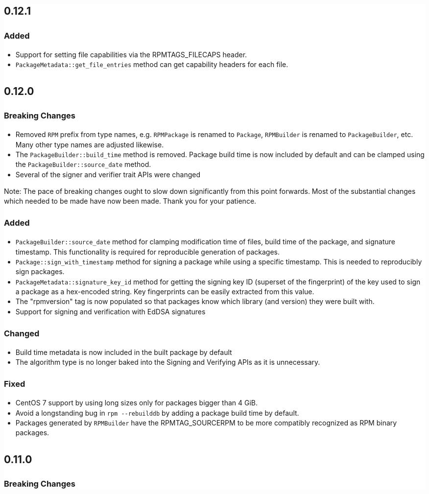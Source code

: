## 0.12.1

### Added

- Support for setting file capabilities via the RPMTAGS_FILECAPS header.
- `PackageMetadata::get_file_entries` method can get capability headers for each file.

## 0.12.0

### Breaking Changes

- Removed `RPM` prefix from type names, e.g. `RPMPackage` is renamed to `Package`,
  `RPMBuilder` is renamed to `PackageBuilder`, etc. Many other type names are adjusted
  likewise.
- The `PackageBuilder::build_time` method is removed. Package build time is now
  included by default and can be clamped using the `PackageBuilder::source_date` method.
- Several of the signer and verifier trait APIs were changed

Note: The pace of breaking changes ought to slow down significantly from this point forwards.
Most of the substantial changes which needed to be made have now been made. Thank you for your
patience.

### Added

- `PackageBuilder::source_date` method for clamping modification time of files,
  build time of the package, and signature timestamp. This functionality is required for
  reproducible generation of packages.
- `Package::sign_with_timestamp` method for signing a package while using a specific
  timestamp. This is needed to reproducibly sign packages.
- `PackageMetadata::signature_key_id` method for getting the signing key ID (superset
  of the fingerprint) of the key used to sign a package as a hex-encoded string.
  Key fingerprints can be easily extracted from this value.
- The "rpmversion" tag is now populated so that packages know which library (and version)
  they were built with.
- Support for signing and verification with EdDSA signatures

### Changed

- Build time metadata is now included in the built package by default
- The algorithm type is no longer baked into the Signing and Verifying APIs as it is unnecessary.

### Fixed

- CentOS 7 support by using long sizes only for packages bigger than 4 GiB.
- Avoid a longstanding bug in `rpm --rebuilddb` by adding a package build time by default.
- Packages generated by `RPMBuilder` have the RPMTAG_SOURCERPM to be more compatibly recognized as RPM binary packages.

## 0.11.0

### Breaking Changes
